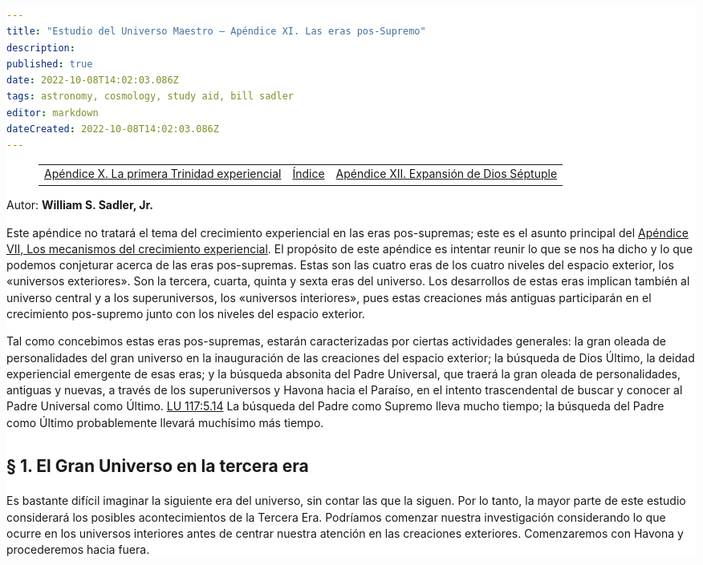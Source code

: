 ```yaml
---
title: "Estudio del Universo Maestro — Apéndice XI. Las eras pos-Supremo"
description: 
published: true
date: 2022-10-08T14:02:03.086Z
tags: astronomy, cosmology, study aid, bill sadler
editor: markdown
dateCreated: 2022-10-08T14:02:03.086Z
---
```


<figure class="table chapter-navigator">
  <table>
    <tbody>
      <tr>
        <td><a href="/es/article/William_S_Sadler_Jr/Appendices_to_Study_of_the_Master_Universe/Appendix_10">Apéndice X. La primera Trinidad experiencial</a></td>
        <td><a href="/es/article/William_S_Sadler_Jr/Study_of_the_Master_Universe/Index">Índice</a></td>
        <td><a href="/es/article/William_S_Sadler_Jr/Appendices_to_Study_of_the_Master_Universe/Appendix_12">Apéndice XII. Expansión de Dios Séptuple</a></td>
      </tr>
    </tbody>
  </table>
</figure>

Autor: **William S. Sadler, Jr.**

Este apéndice no tratará el tema del crecimiento experiencial en las eras pos-supremas; este es el asunto principal del [Apéndice VII, Los mecanismos del crecimiento experiencial](/es/article/William_S_Sadler_Jr/Appendices_to_Study_of_the_Master_Universe/Appendix_7). El propósito de este apéndice es intentar reunir lo que se nos ha dicho y lo que podemos conjeturar acerca de las eras pos-supremas. Estas son las cuatro eras de los cuatro niveles del espacio exterior, los «universos exteriores». Son la tercera, cuarta, quinta y sexta eras del universo. Los desarrollos de estas eras implican también al universo central y a los superuniversos, los «universos interiores», pues estas creaciones más antiguas participarán en el crecimiento pos-supremo junto con los niveles del espacio exterior.

Tal como concebimos estas eras pos-supremas, estarán caracterizadas por ciertas actividades generales: la gran oleada de personalidades del gran universo en la inauguración de las creaciones del espacio exterior; la búsqueda de Dios Último, la deidad experiencial emergente de esas eras; y la búsqueda absonita del Padre Universal, que traerá la gran oleada de personalidades, antiguas y nuevas, a través de los superuniversos y Havona hacia el Paraíso, en el intento trascendental de buscar y conocer al Padre Universal como Último. <a id="a26_534"></a>[LU 117:5.14](/es/The_Urantia_Book/117#p5_14) La búsqueda del Padre como Supremo lleva mucho tiempo; la búsqueda del Padre como Último probablemente llevará muchísimo más tiempo.

## § 1. El Gran Universo en la tercera era

Es bastante difícil imaginar la siguiente era del universo, sin contar las que la siguen. Por lo tanto, la mayor parte de este estudio considerará los posibles acontecimientos de la Tercera Era. Podríamos comenzar nuestra investigación considerando lo que ocurre en los universos interiores antes de centrar nuestra atención en las creaciones exteriores. Comenzaremos con Havona y procederemos hacia fuera.
